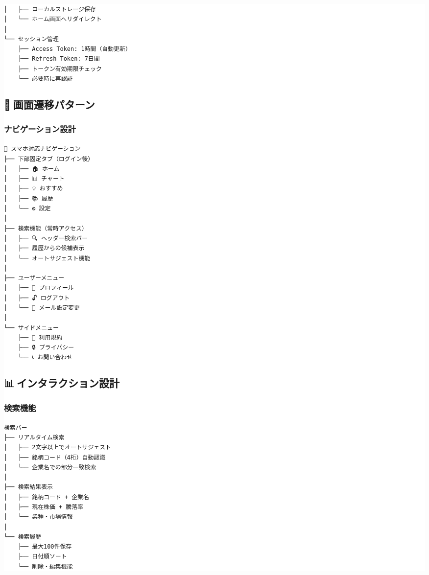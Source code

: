 ```
│   ├── ローカルストレージ保存
│   └── ホーム画面へリダイレクト
│
└── セッション管理
    ├── Access Token: 1時間（自動更新）
    ├── Refresh Token: 7日間
    ├── トークン有効期限チェック
    └── 必要時に再認証
```

## 🔄 画面遷移パターン

### ナビゲーション設計
```
📱 スマホ対応ナビゲーション
├── 下部固定タブ（ログイン後）
│   ├── 🏠 ホーム
│   ├── 📊 チャート
│   ├── 💡 おすすめ
│   ├── 📚 履歴
│   └── ⚙️ 設定
│
├── 検索機能（常時アクセス）
│   ├── 🔍 ヘッダー検索バー
│   ├── 履歴からの候補表示
│   └── オートサジェスト機能
│
├── ユーザーメニュー
│   ├── 👤 プロフィール
│   ├── 🔓 ログアウト
│   └── 📧 メール設定変更
│
└── サイドメニュー
    ├── 📜 利用規約
    ├── 🔒 プライバシー
    └── 📞 お問い合わせ
```

## 📊 インタラクション設計

### 検索機能
```
検索バー
├── リアルタイム検索
│   ├── 2文字以上でオートサジェスト
│   ├── 銘柄コード（4桁）自動認識
│   └── 企業名での部分一致検索
│
├── 検索結果表示
│   ├── 銘柄コード + 企業名
│   ├── 現在株価 + 騰落率
│   └── 業種・市場情報
│
└── 検索履歴
    ├── 最大100件保存
    ├── 日付順ソート
    └── 削除・編集機能
```
